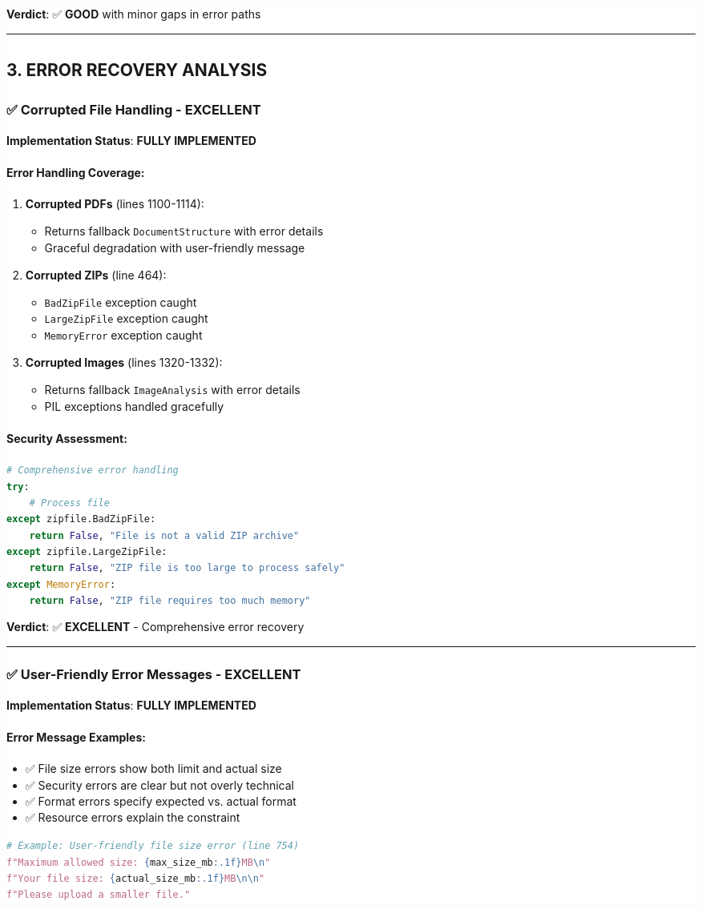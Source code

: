 **Verdict**: ✅ **GOOD** with minor gaps in error paths

---

## 3. ERROR RECOVERY ANALYSIS

### ✅ **Corrupted File Handling** - EXCELLENT

**Implementation Status**: **FULLY IMPLEMENTED**

#### Error Handling Coverage:

1. **Corrupted PDFs** (lines 1100-1114):
   - Returns fallback `DocumentStructure` with error details
   - Graceful degradation with user-friendly message

2. **Corrupted ZIPs** (line 464):
   - `BadZipFile` exception caught
   - `LargeZipFile` exception caught
   - `MemoryError` exception caught

3. **Corrupted Images** (lines 1320-1332):
   - Returns fallback `ImageAnalysis` with error details
   - PIL exceptions handled gracefully

#### Security Assessment:
```python
# Comprehensive error handling
try:
    # Process file
except zipfile.BadZipFile:
    return False, "File is not a valid ZIP archive"
except zipfile.LargeZipFile:
    return False, "ZIP file is too large to process safely"
except MemoryError:
    return False, "ZIP file requires too much memory"
```

**Verdict**: ✅ **EXCELLENT** - Comprehensive error recovery

---

### ✅ **User-Friendly Error Messages** - EXCELLENT

**Implementation Status**: **FULLY IMPLEMENTED**

#### Error Message Examples:
- ✅ File size errors show both limit and actual size
- ✅ Security errors are clear but not overly technical
- ✅ Format errors specify expected vs. actual format
- ✅ Resource errors explain the constraint

```python
# Example: User-friendly file size error (line 754)
f"Maximum allowed size: {max_size_mb:.1f}MB\n"
f"Your file size: {actual_size_mb:.1f}MB\n\n"
f"Please upload a smaller file."
```
